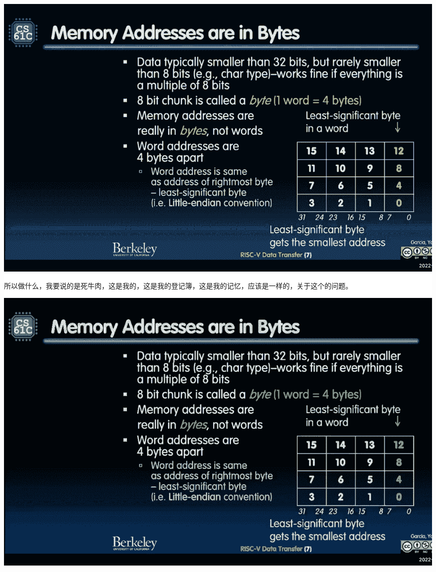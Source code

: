 

![](img/cd22410fbe1e54e4d33b72c88791e6a8_10.png)

所以做什么，我要说的是死牛肉，这是我的，这是我的登记簿，这是我的记忆，应该是一样的，关于这个的问题。

![](img/cd22410fbe1e54e4d33b72c88791e6a8_12.png)
